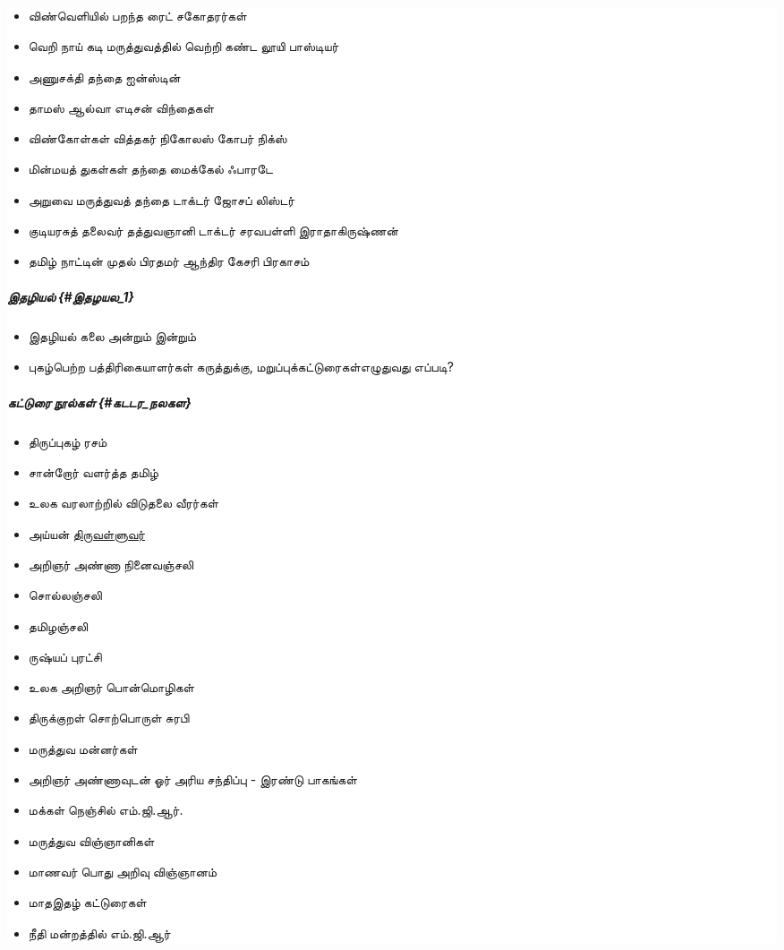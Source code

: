 -   விண்வெளியில் பறந்த ரைட் சகோதரர்கள்

-   வெறி நாய் கடி மருத்துவத்தில் வெற்றி கண்ட லூயி பாஸ்டியர்

-   அணுசக்தி தந்தை ஐன்ஸ்டின்

-   தாமஸ் ஆல்வா எடிசன் விந்தைகள்

-   விண்கோள்கள் வித்தகர் நிகோலஸ் கோபர் நிக்ஸ்

-   மின்மயத் துகள்கள் தந்தை மைக்கேல் ஃபாரடே

-   அறுவை மருத்துவத் தந்தை டாக்டர் ஜோசப் லிஸ்டர்

-   குடியரசுத் தலைவர் தத்துவஞானி டாக்டர் சரவபள்ளி இராதாகிருஷ்ணன்

-   தமிழ் நாட்டின் முதல் பிரதமர் ஆந்திர கேசரி பிரகாசம்



##### இதழியல் {#இதழயல_1}



-   இதழியல் கலை அன்றும் இன்றும்

-   புகழ்பெற்ற பத்திரிகையாளர்கள் கருத்துக்கு, மறுப்புக்கட்டுரைகள்எழுதுவது எப்படி?



##### கட்டுரை நூல்கள் {#கடடர_நலகள}



-   திருப்புகழ் ரசம்

-   சான்றோர் வளர்த்த தமிழ்

-   உலக வரலாற்றில் விடுதலை வீரர்கள்

-   அய்யன் [திருவள்ளுவர்](திருவள்ளுவர் "wikilink")

-   அறிஞர் அண்ணா நினைவஞ்சலி

-   சொல்லஞ்சலி

-   தமிழஞ்சலி

-   ருஷ்யப் புரட்சி

-   உலக அறிஞர் பொன்மொழிகள்

-   திருக்குறள் சொற்பொருள் சுரபி

-   மருத்துவ மன்னர்கள்

-   அறிஞர் அண்ணாவுடன் ஓர் அரிய சந்திப்பு - இரண்டு பாகங்கள்

-   மக்கள் நெஞ்சில் எம்.ஜி.ஆர்.

-   மருத்துவ விஞ்ஞானிகள்

-   மாணவர் பொது அறிவு விஞ்ஞானம்

-   மாதஇதழ் கட்டுரைகள்

-   நீதி மன்றத்தில் எம்.ஜி.ஆர்
